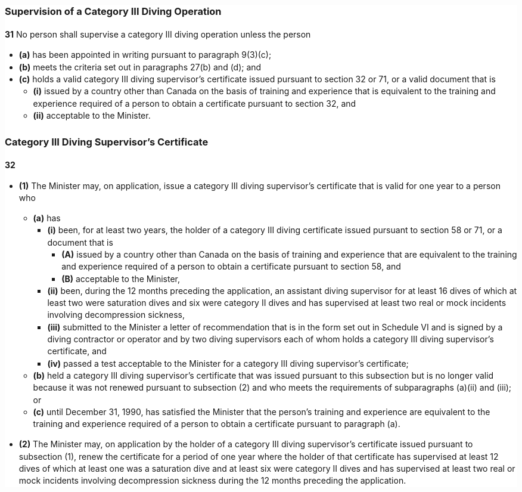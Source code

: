 


### Supervision of a Category III Diving Operation


**31** No person shall supervise a category III diving operation unless the person
- **(a)** has been appointed in writing pursuant to paragraph 9(3)(c);
- **(b)** meets the criteria set out in paragraphs 27(b) and (d); and
- **(c)** holds a valid category III diving supervisor’s certificate issued pursuant to section 32 or 71, or a valid document that is
	- **(i)** issued by a country other than Canada on the basis of training and experience that is equivalent to the training and experience required of a person to obtain a certificate pursuant to section 32, and
	- **(ii)** acceptable to the Minister.




### Category III Diving Supervisor’s Certificate


**32** 

- **(1)** The Minister may, on application, issue a category III diving supervisor’s certificate that is valid for one year to a person who
	- **(a)** has
		- **(i)** been, for at least two years, the holder of a category III diving certificate issued pursuant to section 58 or 71, or a document that is
			- **(A)** issued by a country other than Canada on the basis of training and experience that are equivalent to the training and experience required of a person to obtain a certificate pursuant to section 58, and
			- **(B)** acceptable to the Minister,
		- **(ii)** been, during the 12 months preceding the application, an assistant diving supervisor for at least 16 dives of which at least two were saturation dives and six were category II dives and has supervised at least two real or mock incidents involving decompression sickness,
		- **(iii)** submitted to the Minister a letter of recommendation that is in the form set out in Schedule VI and is signed by a diving contractor or operator and by two diving supervisors each of whom holds a category III diving supervisor’s certificate, and
		- **(iv)** passed a test acceptable to the Minister for a category III diving supervisor’s certificate;
	- **(b)** held a category III diving supervisor’s certificate that was issued pursuant to this subsection but is no longer valid because it was not renewed pursuant to subsection (2) and who meets the requirements of subparagraphs (a)(ii) and (iii); or
	- **(c)** until December 31, 1990, has satisfied the Minister that the person’s training and experience are equivalent to the training and experience required of a person to obtain a certificate pursuant to paragraph (a).

- **(2)** The Minister may, on application by the holder of a category III diving supervisor’s certificate issued pursuant to subsection (1), renew the certificate for a period of one year where the holder of that certificate has supervised at least 12 dives of which at least one was a saturation dive and at least six were category II dives and has supervised at least two real or mock incidents involving decompression sickness during the 12 months preceding the application.



